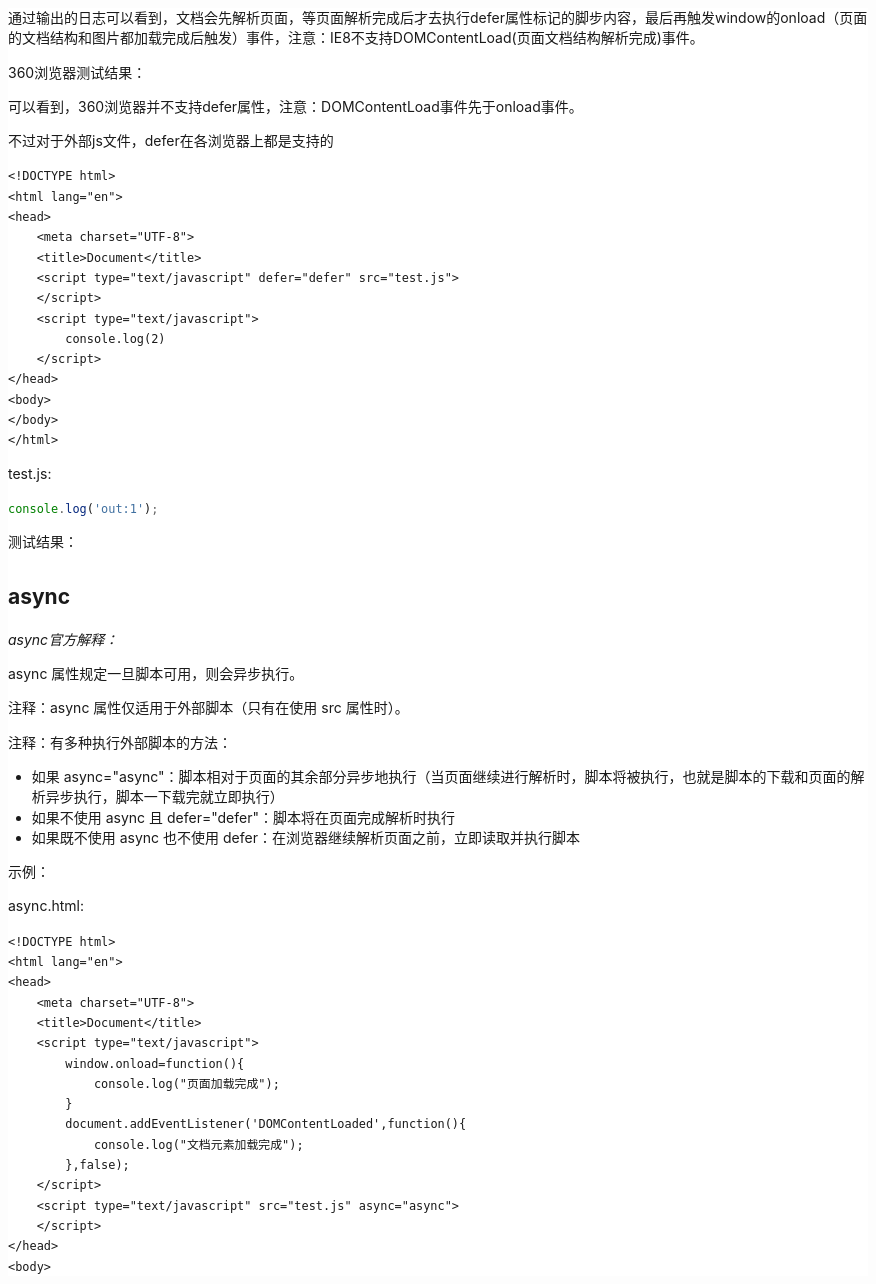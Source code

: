 通过输出的日志可以看到，文档会先解析页面，等页面解析完成后才去执行defer属性标记的脚步内容，最后再触发window的onload（页面的文档结构和图片都加载完成后触发）事件，注意：IE8不支持DOMContentLoad(页面文档结构解析完成)事件。

360浏览器测试结果：
<img src="http://img.blog.csdn.net/20170119173149281?watermark/2/text/aHR0cDovL2Jsb2cuY3Nkbi5uZXQvYTQwOTA1MTk4Nw==/font/5a6L5L2T/fontsize/400/fill/I0JBQkFCMA==/dissolve/70/gravity/Center" alt="" />

可以看到，360浏览器并不支持defer属性，注意：DOMContentLoad事件先于onload事件。

不过对于外部js文件，defer在各浏览器上都是支持的
```
<!DOCTYPE html>  
<html lang="en">  
<head>  
    <meta charset="UTF-8">  
    <title>Document</title>  
    <script type="text/javascript" defer="defer" src="test.js">
    </script>
    <script type="text/javascript">
    	console.log(2)
    </script>
</head>  
<body>  
</body>  
</html> 
```
test.js:
```javascript
console.log('out:1');
```
测试结果：
<img src="http://orzq3wu0k.bkt.clouddn.com/blog/%E5%89%8D%E7%AB%AF%E4%BC%98%E5%8C%96/js%E5%BC%82%E6%AD%A5%E5%8A%A0%E8%BD%BD/1.png" alt="" />

## async

*async官方解释：*

async 属性规定一旦脚本可用，则会异步执行。

注释：async 属性仅适用于外部脚本（只有在使用 src 属性时）。

注释：有多种执行外部脚本的方法：

- 如果 async="async"：脚本相对于页面的其余部分异步地执行（当页面继续进行解析时，脚本将被执行，也就是脚本的下载和页面的解析异步执行，脚本一下载完就立即执行）
- 如果不使用 async 且 defer="defer"：脚本将在页面完成解析时执行
- 如果既不使用 async 也不使用 defer：在浏览器继续解析页面之前，立即读取并执行脚本

示例：

async.html:
```
<!DOCTYPE html>  
<html lang="en">  
<head>  
    <meta charset="UTF-8">  
    <title>Document</title>  
    <script type="text/javascript">  
        window.onload=function(){  
            console.log("页面加载完成");  
        }  
        document.addEventListener('DOMContentLoaded',function(){  
            console.log("文档元素加载完成");  
        },false);  
    </script>  
    <script type="text/javascript" src="test.js" async="async">  
    </script>  
</head>  
<body>  
```